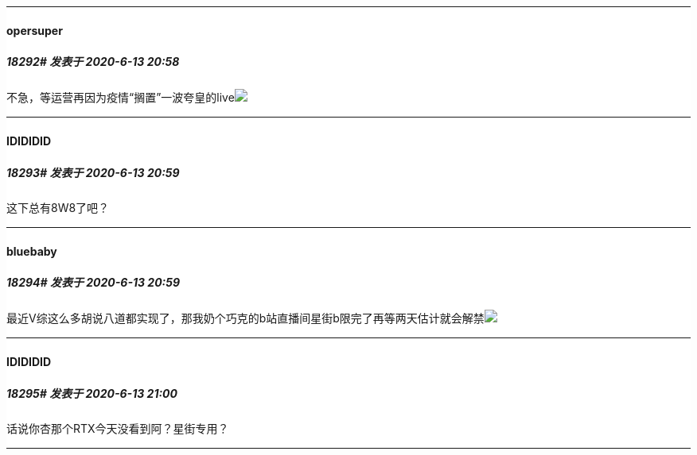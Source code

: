 




-----

####  opersuper  
##### 18292#       发表于 2020-6-13 20:58




不急，等运营再因为疫情“搁置”一波夸皇的live<img src="https://static.saraba1st.com/image/smiley/face2017/037.png" referrerpolicy="no-referrer">







-----

####  IDIDIDID  
##### 18293#       发表于 2020-6-13 20:59




这下总有8W8了吧？







-----

####  bluebaby  
##### 18294#       发表于 2020-6-13 20:59




最近V综这么多胡说八道都实现了，那我奶个巧克的b站直播间星街b限完了再等两天估计就会解禁<img src="https://static.saraba1st.com/image/smiley/face2017/037.png" referrerpolicy="no-referrer">







-----

####  IDIDIDID  
##### 18295#       发表于 2020-6-13 21:00




话说你杏那个RTX今天没看到阿？星街专用？







-----

